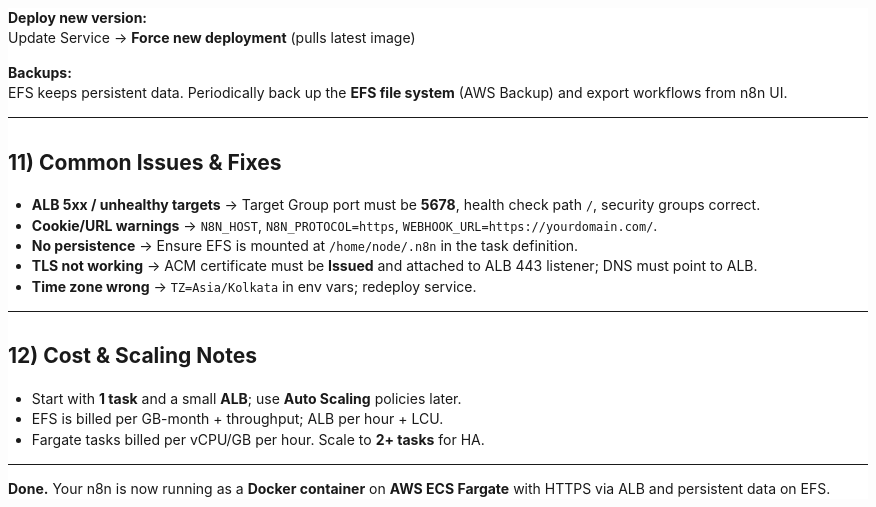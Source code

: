 **Deploy new version:**  
Update Service → **Force new deployment** (pulls latest image)

**Backups:**  
EFS keeps persistent data. Periodically back up the **EFS file system** (AWS Backup) and export workflows from n8n UI.

---

## 11) Common Issues & Fixes

- **ALB 5xx / unhealthy targets** → Target Group port must be **5678**, health check path `/`, security groups correct.
- **Cookie/URL warnings** → `N8N_HOST`, `N8N_PROTOCOL=https`, `WEBHOOK_URL=https://yourdomain.com/`.
- **No persistence** → Ensure EFS is mounted at `/home/node/.n8n` in the task definition.
- **TLS not working** → ACM certificate must be **Issued** and attached to ALB 443 listener; DNS must point to ALB.
- **Time zone wrong** → `TZ=Asia/Kolkata` in env vars; redeploy service.

---

## 12) Cost & Scaling Notes

- Start with **1 task** and a small **ALB**; use **Auto Scaling** policies later.
- EFS is billed per GB-month + throughput; ALB per hour + LCU.
- Fargate tasks billed per vCPU/GB per hour. Scale to **2+ tasks** for HA.

---



**Done.** Your n8n is now running as a **Docker container** on **AWS ECS Fargate** with HTTPS via ALB and persistent data on EFS.
